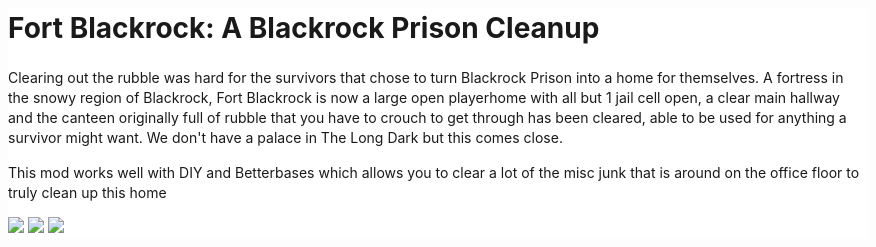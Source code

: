 # Fort Blackrock: A Blackrock Prison Cleanup


Clearing out the rubble was hard for the survivors that chose to turn Blackrock Prison into a home for themselves. A fortress in the snowy region of Blackrock, Fort Blackrock is now a large open playerhome with all but 1 jail cell open, a clear main hallway and the canteen originally full of rubble that you have to crouch to get through has been cleared, able to be used for anything a survivor might want. We don't have a palace in The Long Dark but this comes close.

This mod works well with DIY and Betterbases which allows you to clear a lot of  the misc junk that is around on the office floor to truly clean up this home

<img src="https://github.com/Phaedrus3/ModListJson/raw/main/fort_blackrock2 .jpg" width="80%">
<img src="https://github.com/Phaedrus3/ModListJson/raw/main/2nd.png" width="80%">
<img src="https://github.com/Phaedrus3/ModListJson/raw/main/3rd.png" width="80%">
